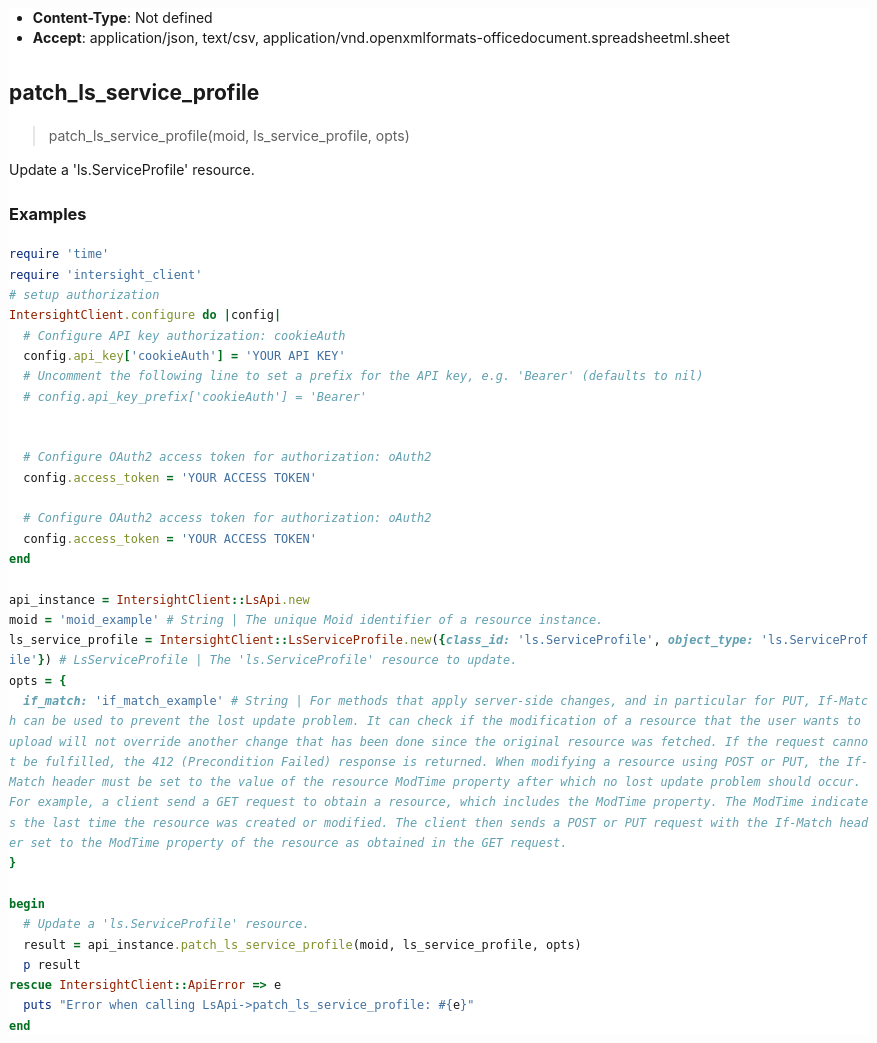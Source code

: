 - **Content-Type**: Not defined
- **Accept**: application/json, text/csv, application/vnd.openxmlformats-officedocument.spreadsheetml.sheet


## patch_ls_service_profile

> <LsServiceProfile> patch_ls_service_profile(moid, ls_service_profile, opts)

Update a 'ls.ServiceProfile' resource.

### Examples

```ruby
require 'time'
require 'intersight_client'
# setup authorization
IntersightClient.configure do |config|
  # Configure API key authorization: cookieAuth
  config.api_key['cookieAuth'] = 'YOUR API KEY'
  # Uncomment the following line to set a prefix for the API key, e.g. 'Bearer' (defaults to nil)
  # config.api_key_prefix['cookieAuth'] = 'Bearer'


  # Configure OAuth2 access token for authorization: oAuth2
  config.access_token = 'YOUR ACCESS TOKEN'

  # Configure OAuth2 access token for authorization: oAuth2
  config.access_token = 'YOUR ACCESS TOKEN'
end

api_instance = IntersightClient::LsApi.new
moid = 'moid_example' # String | The unique Moid identifier of a resource instance.
ls_service_profile = IntersightClient::LsServiceProfile.new({class_id: 'ls.ServiceProfile', object_type: 'ls.ServiceProfile'}) # LsServiceProfile | The 'ls.ServiceProfile' resource to update.
opts = {
  if_match: 'if_match_example' # String | For methods that apply server-side changes, and in particular for PUT, If-Match can be used to prevent the lost update problem. It can check if the modification of a resource that the user wants to upload will not override another change that has been done since the original resource was fetched. If the request cannot be fulfilled, the 412 (Precondition Failed) response is returned. When modifying a resource using POST or PUT, the If-Match header must be set to the value of the resource ModTime property after which no lost update problem should occur. For example, a client send a GET request to obtain a resource, which includes the ModTime property. The ModTime indicates the last time the resource was created or modified. The client then sends a POST or PUT request with the If-Match header set to the ModTime property of the resource as obtained in the GET request.
}

begin
  # Update a 'ls.ServiceProfile' resource.
  result = api_instance.patch_ls_service_profile(moid, ls_service_profile, opts)
  p result
rescue IntersightClient::ApiError => e
  puts "Error when calling LsApi->patch_ls_service_profile: #{e}"
end
```
